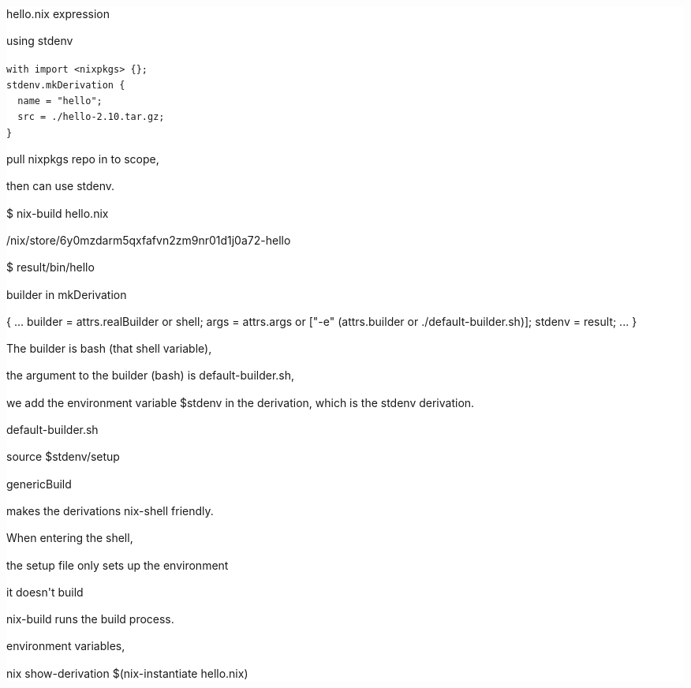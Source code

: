 
hello.nix expression 

using stdenv

```
with import <nixpkgs> {};
stdenv.mkDerivation {
  name = "hello";
  src = ./hello-2.10.tar.gz;
}
```

pull nixpkgs repo in to scope, 

then can use stdenv. 


$ nix-build hello.nix

/nix/store/6y0mzdarm5qxfafvn2zm9nr01d1j0a72-hello

$ result/bin/hello

builder in mkDerivation 

{
  ...
  builder = attrs.realBuilder or shell;
  args = attrs.args or ["-e" (attrs.builder or ./default-builder.sh)];
  stdenv = result;
  ...
}

The builder is bash (that shell variable), 

the argument to the builder (bash) is default-builder.sh, 

we add the environment variable $stdenv in the derivation, which is the stdenv derivation.





default-builder.sh 

source $stdenv/setup

genericBuild

makes the derivations nix-shell friendly. 

When entering the shell, 

the setup file only sets up the environment 

it doesn't build 


nix-build runs the build process.


environment variables, 

nix show-derivation $(nix-instantiate hello.nix)
